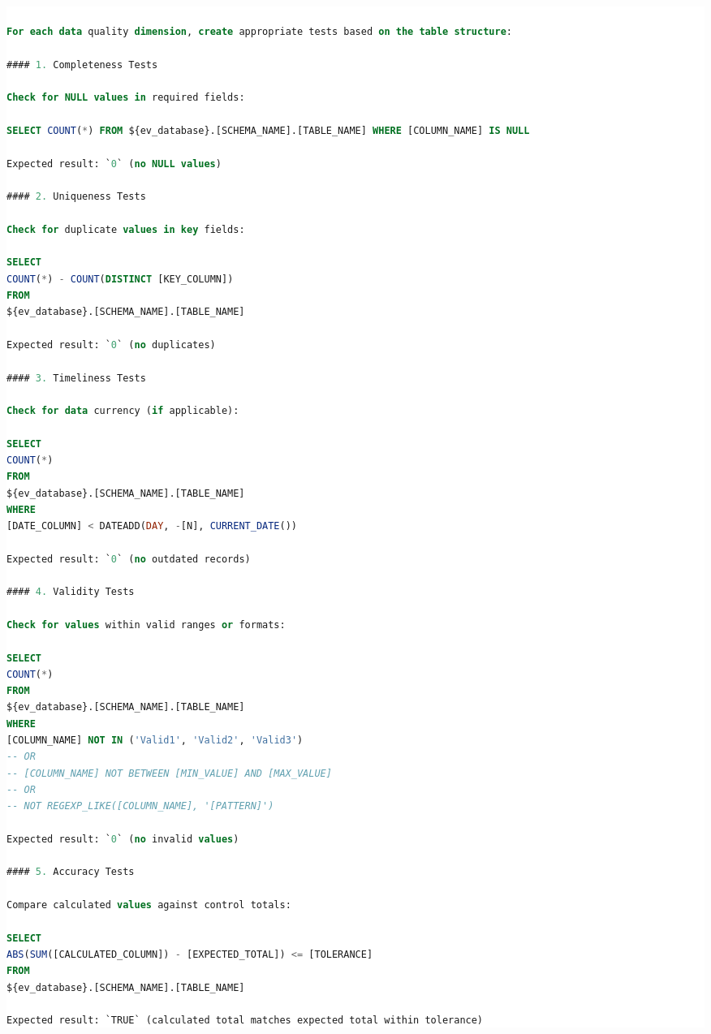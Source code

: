   ```sql

For each data quality dimension, create appropriate tests based on the table structure:

#### 1. Completeness Tests

Check for NULL values in required fields:

SELECT COUNT(*) FROM ${ev_database}.[SCHEMA_NAME].[TABLE_NAME] WHERE [COLUMN_NAME] IS NULL

Expected result: `0` (no NULL values)

#### 2. Uniqueness Tests

Check for duplicate values in key fields:

SELECT 
  COUNT(*) - COUNT(DISTINCT [KEY_COLUMN]) 
FROM 
  ${ev_database}.[SCHEMA_NAME].[TABLE_NAME]

Expected result: `0` (no duplicates)

#### 3. Timeliness Tests

Check for data currency (if applicable):

SELECT 
  COUNT(*) 
FROM 
  ${ev_database}.[SCHEMA_NAME].[TABLE_NAME] 
WHERE 
  [DATE_COLUMN] < DATEADD(DAY, -[N], CURRENT_DATE())

Expected result: `0` (no outdated records)

#### 4. Validity Tests

Check for values within valid ranges or formats:

SELECT 
  COUNT(*) 
FROM 
  ${ev_database}.[SCHEMA_NAME].[TABLE_NAME] 
WHERE 
  [COLUMN_NAME] NOT IN ('Valid1', 'Valid2', 'Valid3')
  -- OR
  -- [COLUMN_NAME] NOT BETWEEN [MIN_VALUE] AND [MAX_VALUE]
  -- OR
  -- NOT REGEXP_LIKE([COLUMN_NAME], '[PATTERN]')

Expected result: `0` (no invalid values)

#### 5. Accuracy Tests

Compare calculated values against control totals:

SELECT 
  ABS(SUM([CALCULATED_COLUMN]) - [EXPECTED_TOTAL]) <= [TOLERANCE]
FROM 
  ${ev_database}.[SCHEMA_NAME].[TABLE_NAME]

Expected result: `TRUE` (calculated total matches expected total within tolerance)

  ```